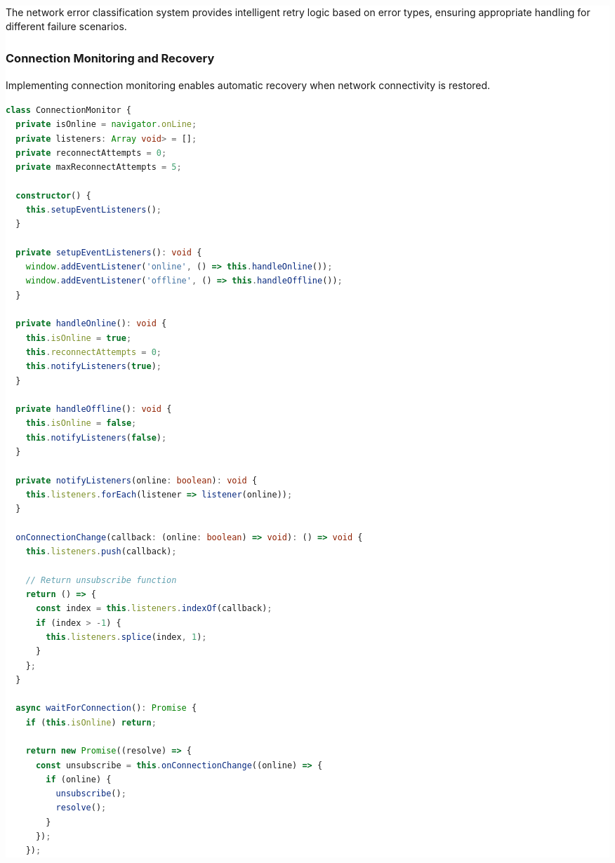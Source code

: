 ```typescript
```

The network error classification system provides intelligent retry logic based on error types, ensuring appropriate handling for different failure scenarios.

### Connection Monitoring and Recovery

Implementing connection monitoring enables automatic recovery when network connectivity is restored.

```typescript
class ConnectionMonitor {
  private isOnline = navigator.onLine;
  private listeners: Array void> = [];
  private reconnectAttempts = 0;
  private maxReconnectAttempts = 5;

  constructor() {
    this.setupEventListeners();
  }

  private setupEventListeners(): void {
    window.addEventListener('online', () => this.handleOnline());
    window.addEventListener('offline', () => this.handleOffline());
  }

  private handleOnline(): void {
    this.isOnline = true;
    this.reconnectAttempts = 0;
    this.notifyListeners(true);
  }

  private handleOffline(): void {
    this.isOnline = false;
    this.notifyListeners(false);
  }

  private notifyListeners(online: boolean): void {
    this.listeners.forEach(listener => listener(online));
  }

  onConnectionChange(callback: (online: boolean) => void): () => void {
    this.listeners.push(callback);
    
    // Return unsubscribe function
    return () => {
      const index = this.listeners.indexOf(callback);
      if (index > -1) {
        this.listeners.splice(index, 1);
      }
    };
  }

  async waitForConnection(): Promise {
    if (this.isOnline) return;

    return new Promise((resolve) => {
      const unsubscribe = this.onConnectionChange((online) => {
        if (online) {
          unsubscribe();
          resolve();
        }
      });
    });
```